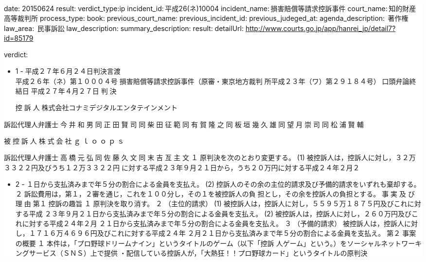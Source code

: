 
date: 20150624
result: 
verdict_type:ip
incident_id: 平成26(ネ)10004
incident_name: 損害賠償等請求控訴事件
court_name: 知的財産高等裁判所
process_type:
book: 
previous_court_name:
previous_incident_id:
previous_judeged_at:
agenda_description:  著作権
law_area:  民事訴訟
law_description: 
summary_description: 
result: 
detailUrl: http://www.courts.go.jp/app/hanrei_jp/detail7?id=85179

verdict:

- 1 - 
平成２７年６月２４日判決言渡   
平成２６年（ネ）第１０００４号 損害賠償等請求控訴事件（原審・東京地方裁判
所平成２３年（ワ）第２９１８４号） 
口頭弁論終結日 平成２７年４月２７日 
判          決 
 
   控 訴 人      株式会社コナミデジタルエンタテインメント 
      
訴訟代理人弁護士      今   井   和   男 
同             正   田   賢   司 
同             柴   田   征   範 
同             有   賀   隆   之 
同             板   垣   幾 久 雄 
同             望   月   崇   司 
同             松   浦   賢   輔 
 
   被 控 訴 人      株 式 会 社 ｇ ｌ ｏ ｏ ｐ ｓ 
    
訴訟代理人弁護士      高   橋   元   弘 
同             佐   藤   久   文 
同             末   吉       亙 
主          文 
１ 原判決を次のとおり変更する。 
 (1) 被控訴人は，控訴人に対し，３２万３３２２円及びうち１２万３３２２円
に対する平成２３年９月２１日から，うち２０万円に対する平成２４年２月２
- 2 - 
１日から支払済みまで年５分の割合による金員を支払え。 
(2) 控訴人のその余の主位的請求及び予備的請求をいずれも棄却する。 
２ 訴訟費用は，第１，２審を通じ，これを１００分し，その１を被控訴人の負
担とし，その余を控訴人の負担とする。 
          事 実 及 び 理 由 
第１ 控訴の趣旨 
 １ 原判決を取り消す。 
 ２ （主位的請求） 
(1) 被控訴人は，控訴人に対し，５５９５万１８７５円及びこれに対する平成
２３年９月２１日から支払済みまで年５分の割合による金員を支払え。 
(2) 被控訴人は，控訴人に対し，２６０万円及びこれに対する平成２４年２月
２１日から支払済みまで年５分の割合による金員を支払え。 
３ （予備的請求） 
  被控訴人は，控訴人に対し，１７１６万４６９６円及びこれに対する平成２４年
２月２１日から支払済みまで年５分の割合による金員を支払え。 
第２ 事案の概要 
   １ 本件は，「プロ野球ドリームナイン」というタイトルのゲーム（以下「控訴
人ゲーム」という。）をソーシャルネットワーキングサービス（ＳＮＳ）上で提供
・配信している控訴人が，「大熱狂！！プロ野球カード」というタイトルの原判決
